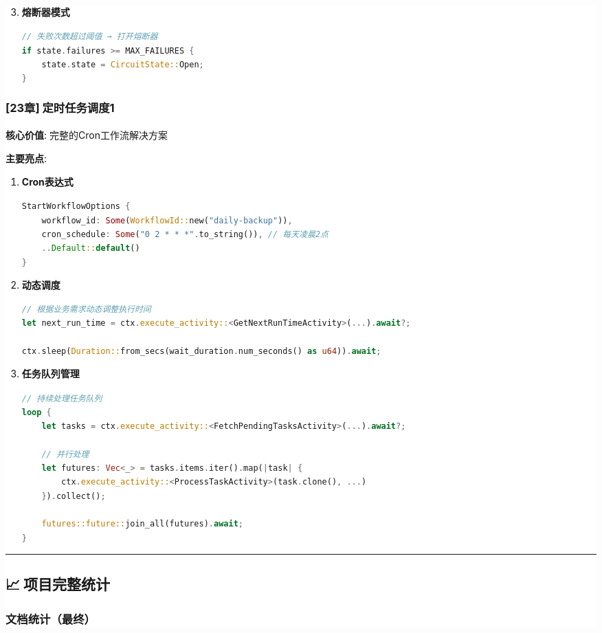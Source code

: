 3. **熔断器模式**

    ```rust
    // 失败次数超过阈值 → 打开熔断器
    if state.failures >= MAX_FAILURES {
        state.state = CircuitState::Open;
    }
    ```

### [23章] 定时任务调度1

**核心价值**: 完整的Cron工作流解决方案

**主要亮点**:

1. **Cron表达式**

    ```rust
    StartWorkflowOptions {
        workflow_id: Some(WorkflowId::new("daily-backup")),
        cron_schedule: Some("0 2 * * *".to_string()), // 每天凌晨2点
        ..Default::default()
    }
    ```

2. **动态调度**

    ```rust
    // 根据业务需求动态调整执行时间
    let next_run_time = ctx.execute_activity::<GetNextRunTimeActivity>(...).await?;

    ctx.sleep(Duration::from_secs(wait_duration.num_seconds() as u64)).await;
    ```

3. **任务队列管理**

    ```rust
    // 持续处理任务队列
    loop {
        let tasks = ctx.execute_activity::<FetchPendingTasksActivity>(...).await?;
        
        // 并行处理
        let futures: Vec<_> = tasks.items.iter().map(|task| {
            ctx.execute_activity::<ProcessTaskActivity>(task.clone(), ...)
        }).collect();
        
        futures::future::join_all(futures).await;
    }
    ```

---

## 📈 项目完整统计

### 文档统计（最终）
